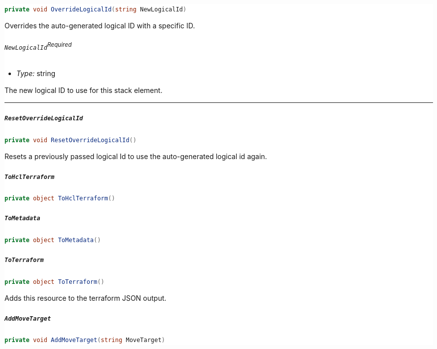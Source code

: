 ```csharp
private void OverrideLogicalId(string NewLogicalId)
```

Overrides the auto-generated logical ID with a specific ID.

###### `NewLogicalId`<sup>Required</sup> <a name="NewLogicalId" id="rhizo-co-terraform-provider-oci.generativeAiAgentAgentEndpoint.GenerativeAiAgentAgentEndpoint.overrideLogicalId.parameter.newLogicalId"></a>

- *Type:* string

The new logical ID to use for this stack element.

---

##### `ResetOverrideLogicalId` <a name="ResetOverrideLogicalId" id="rhizo-co-terraform-provider-oci.generativeAiAgentAgentEndpoint.GenerativeAiAgentAgentEndpoint.resetOverrideLogicalId"></a>

```csharp
private void ResetOverrideLogicalId()
```

Resets a previously passed logical Id to use the auto-generated logical id again.

##### `ToHclTerraform` <a name="ToHclTerraform" id="rhizo-co-terraform-provider-oci.generativeAiAgentAgentEndpoint.GenerativeAiAgentAgentEndpoint.toHclTerraform"></a>

```csharp
private object ToHclTerraform()
```

##### `ToMetadata` <a name="ToMetadata" id="rhizo-co-terraform-provider-oci.generativeAiAgentAgentEndpoint.GenerativeAiAgentAgentEndpoint.toMetadata"></a>

```csharp
private object ToMetadata()
```

##### `ToTerraform` <a name="ToTerraform" id="rhizo-co-terraform-provider-oci.generativeAiAgentAgentEndpoint.GenerativeAiAgentAgentEndpoint.toTerraform"></a>

```csharp
private object ToTerraform()
```

Adds this resource to the terraform JSON output.

##### `AddMoveTarget` <a name="AddMoveTarget" id="rhizo-co-terraform-provider-oci.generativeAiAgentAgentEndpoint.GenerativeAiAgentAgentEndpoint.addMoveTarget"></a>

```csharp
private void AddMoveTarget(string MoveTarget)
```
